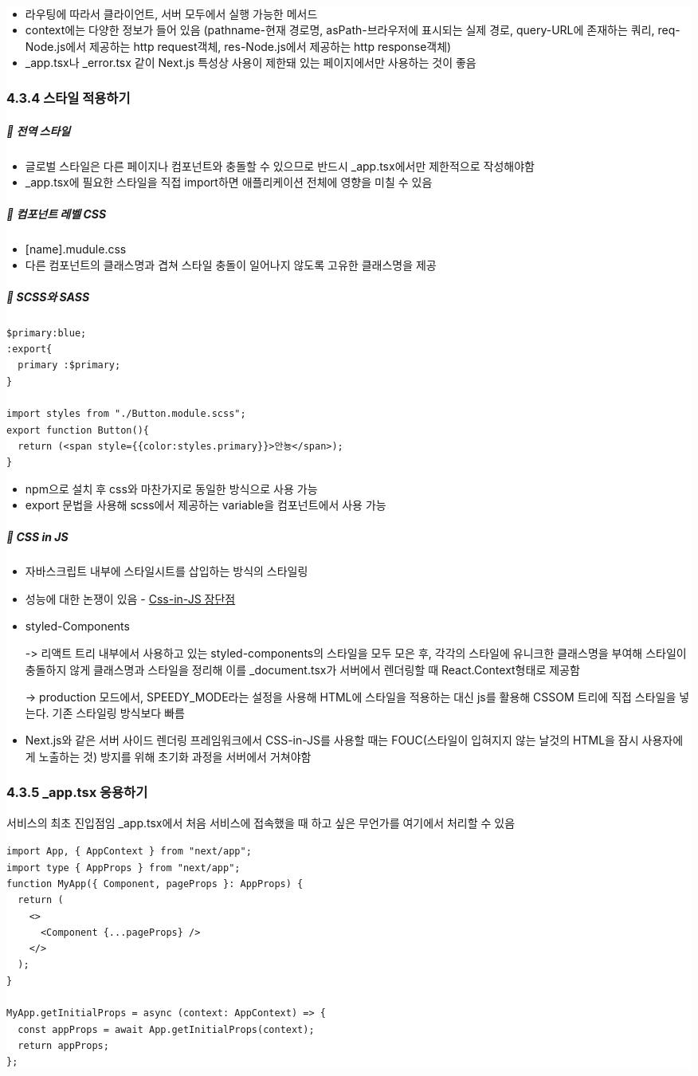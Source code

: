 - 라우팅에 따라서 클라이언트, 서버 모두에서 실행 가능한 메서드
- context에는 다양한 정보가 들어 있음 (pathname-현재 경로명, asPath-브라우저에 표시되는 실제 경로, query-URL에 존재하는 쿼리, req-Node.js에서 제공하는 http request객체, res-Node.js에서 제공하는 http response객체)
- \_app.tsx나 \_error.tsx 같이 Next.js 특성상 사용이 제한돼 있는 페이지에서만 사용하는 것이 좋음

### 4.3.4 스타일 적용하기

##### 🔷 전역 스타일

- 글로벌 스타일은 다른 페이지나 컴포넌트와 충돌할 수 있으므로 반드시 \_app.tsx에서만 제한적으로 작성해야함
- \_app.tsx에 필요한 스타일을 직접 import하면 애플리케이션 전체에 영향을 미칠 수 있음

##### 🔷 컴포넌트 레벨 CSS

- [name].mudule.css
- 다른 컴포넌트의 클래스명과 겹쳐 스타일 충돌이 일어나지 않도록 고유한 클래스명을 제공

##### 🔷 SCSS와 SASS

```tsx
$primary:blue;
:export{
  primary :$primary;
}

import styles from "./Button.module.scss";
export function Button(){
  return (<span style={{color:styles.primary}}>안뇽</span>);
}
```

- npm으로 설치 후 css와 마찬가지로 동일한 방식으로 사용 가능
- export 문법을 사용해 scss에서 제공하는 variable을 컴포넌트에서 사용 가능

##### 🔷 CSS in JS

- 자바스크립트 내부에 스타일시트를 삽입하는 방식의 스타일링
- 성능에 대한 논쟁이 있음 - [Css-in-JS 장단점](#🔦css-in-js-장단점)
- styled-Components

  -> 리액트 트리 내부에서 사용하고 있는 styled-components의 스타일을 모두 모은 후, 각각의 스타일에 유니크한 클래스명을 부여해 스타일이 충돌하지 않게 클래스명과 스타일을 정리해 이를 \_document.tsx가 서버에서 렌더링할 때 React.Context형태로 제공함

  -> production 모드에서, SPEEDY_MODE라는 설정을 사용해 HTML에 스타일을 적용하는 대신 js를 활용해 CSSOM 트리에 직접 스타일을 넣는다. 기존 스타일링 방식보다 빠름

- Next.js와 같은 서버 사이드 렌더링 프레임워크에서 CSS-in-JS를 사용할 때는 FOUC(스타일이 입혀지지 않는 날것의 HTML을 잠시 사용자에게 노출하는 것) 방지를 위해 초기화 과정을 서버에서 거쳐야함

### 4.3.5 \_app.tsx 응용하기

서비스의 최초 진입점임 \_app.tsx에서 처음 서비스에 접속했을 때 하고 싶은 무언가를 여기에서 처리할 수 있음

```tsx
import App, { AppContext } from "next/app";
import type { AppProps } from "next/app";
function MyApp({ Component, pageProps }: AppProps) {
  return (
    <>
      <Component {...pageProps} />
    </>
  );
}

MyApp.getInitialProps = async (context: AppContext) => {
  const appProps = await App.getInitialProps(context);
  return appProps;
};

```